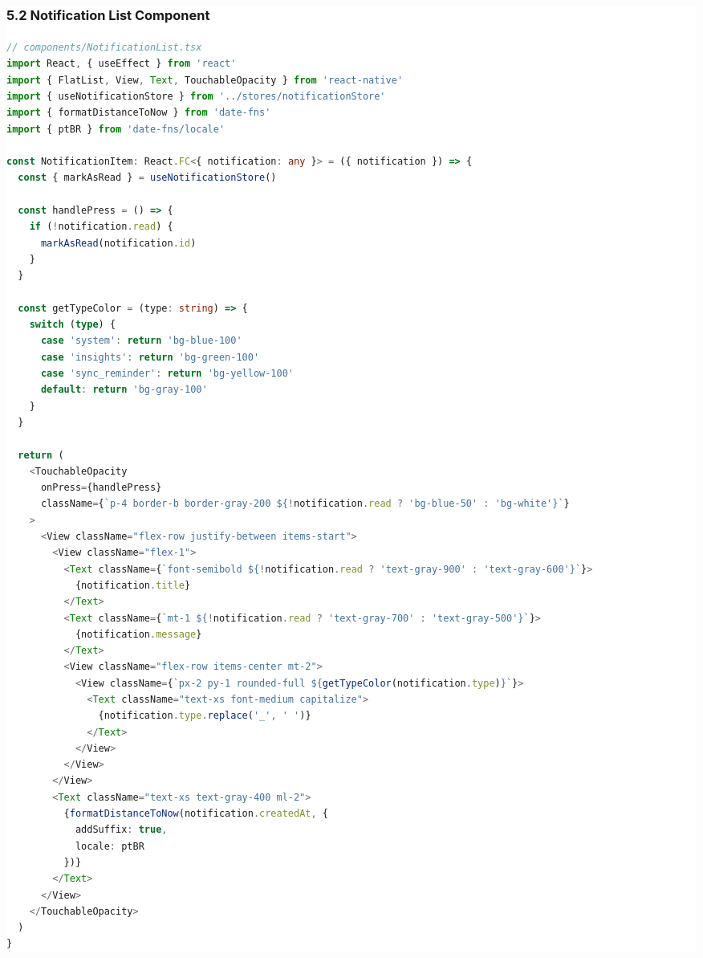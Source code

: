 ```typescript
```

### 5.2 Notification List Component

```typescript
// components/NotificationList.tsx
import React, { useEffect } from 'react'
import { FlatList, View, Text, TouchableOpacity } from 'react-native'
import { useNotificationStore } from '../stores/notificationStore'
import { formatDistanceToNow } from 'date-fns'
import { ptBR } from 'date-fns/locale'

const NotificationItem: React.FC<{ notification: any }> = ({ notification }) => {
  const { markAsRead } = useNotificationStore()

  const handlePress = () => {
    if (!notification.read) {
      markAsRead(notification.id)
    }
  }

  const getTypeColor = (type: string) => {
    switch (type) {
      case 'system': return 'bg-blue-100'
      case 'insights': return 'bg-green-100'
      case 'sync_reminder': return 'bg-yellow-100'
      default: return 'bg-gray-100'
    }
  }

  return (
    <TouchableOpacity
      onPress={handlePress}
      className={`p-4 border-b border-gray-200 ${!notification.read ? 'bg-blue-50' : 'bg-white'}`}
    >
      <View className="flex-row justify-between items-start">
        <View className="flex-1">
          <Text className={`font-semibold ${!notification.read ? 'text-gray-900' : 'text-gray-600'}`}>
            {notification.title}
          </Text>
          <Text className={`mt-1 ${!notification.read ? 'text-gray-700' : 'text-gray-500'}`}>
            {notification.message}
          </Text>
          <View className="flex-row items-center mt-2">
            <View className={`px-2 py-1 rounded-full ${getTypeColor(notification.type)}`}>
              <Text className="text-xs font-medium capitalize">
                {notification.type.replace('_', ' ')}
              </Text>
            </View>
          </View>
        </View>
        <Text className="text-xs text-gray-400 ml-2">
          {formatDistanceToNow(notification.createdAt, { 
            addSuffix: true,
            locale: ptBR 
          })}
        </Text>
      </View>
    </TouchableOpacity>
  )
}

```